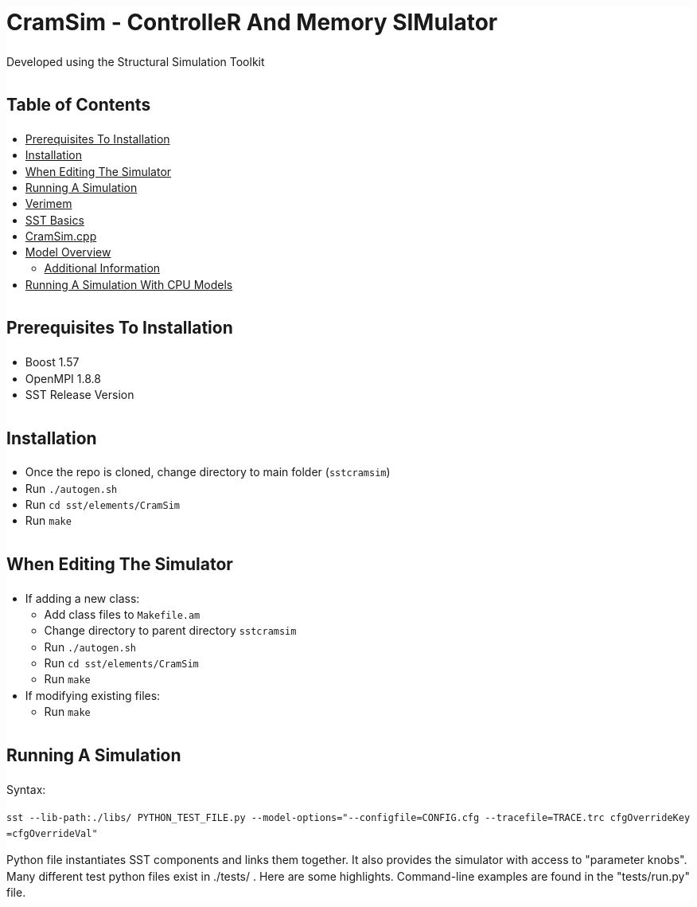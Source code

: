 # CramSim - ControlleR And Memory SIMulator
Developed using the Structural Simulation Toolkit

## Table of Contents

- [Prerequisites To Installation](#prerequisites-to-installation)
- [Installation](#installation)
- [When Editing The Simulator](#when-editing-the-simulator)
- [Running A Simulation](#running-a-simulation)
- [Verimem](#verimem)
- [SST Basics](#sst-basics)
- [CramSim.cpp](#cramsim.cpp)
- [Model Overview](#model-overview)
  - [Additional Information](#additional-information)
- [Running A Simulation With CPU Models](#running-a-simulation-with-cpu-models)

## Prerequisites To Installation
  - Boost 1.57
  - OpenMPI 1.8.8
  - SST Release Version

## Installation
  - Once the repo is cloned, change directory to main folder (`sstcramsim`)
  - Run `./autogen.sh`
  - Run `cd sst/elements/CramSim`
  - Run `make`

## When Editing The Simulator
  - If adding a new class:
    - Add class files to `Makefile.am`
    - Change directory to parent directory `sstcramsim`
    - Run `./autogen.sh`
    - Run `cd sst/elements/CramSim`
    - Run `make`
  - If modifying existing files:
    - Run `make`

## Running A Simulation
Syntax:
```shell
sst --lib-path:./libs/ PYTHON_TEST_FILE.py --model-options="--configfile=CONFIG.cfg --tracefile=TRACE.trc cfgOverrideKey=cfgOverrideVal"
```

Python file instantiates SST components and links them together. It also provides the simulator with access to
"parameter knobs". Many different test python files exist in ./tests/ . Here are some highlights. Command-line examples
are found in the "tests/run.py" file.
